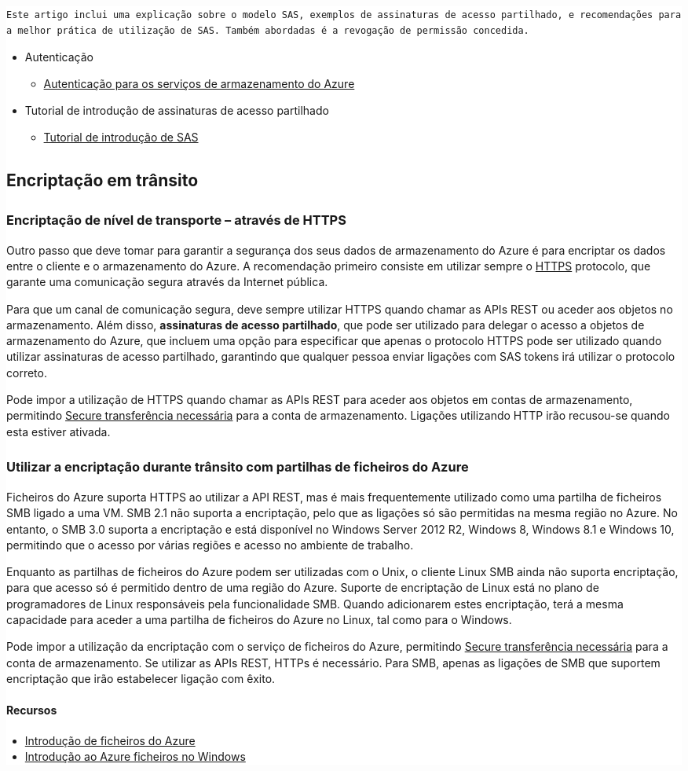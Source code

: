     Este artigo inclui uma explicação sobre o modelo SAS, exemplos de assinaturas de acesso partilhado, e recomendações para a melhor prática de utilização de SAS. Também abordadas é a revogação de permissão concedida.

* Autenticação

  * [Autenticação para os serviços de armazenamento do Azure](https://msdn.microsoft.com/library/azure/dd179428.aspx)
* Tutorial de introdução de assinaturas de acesso partilhado

  * [Tutorial de introdução de SAS](https://github.com/Azure-Samples/storage-dotnet-sas-getting-started)

## <a name="encryption-in-transit"></a>Encriptação em trânsito
### <a name="transport-level-encryption--using-https"></a>Encriptação de nível de transporte – através de HTTPS
Outro passo que deve tomar para garantir a segurança dos seus dados de armazenamento do Azure é para encriptar os dados entre o cliente e o armazenamento do Azure. A recomendação primeiro consiste em utilizar sempre o [HTTPS](https://en.wikipedia.org/wiki/HTTPS) protocolo, que garante uma comunicação segura através da Internet pública.

Para que um canal de comunicação segura, deve sempre utilizar HTTPS quando chamar as APIs REST ou aceder aos objetos no armazenamento. Além disso, **assinaturas de acesso partilhado**, que pode ser utilizado para delegar o acesso a objetos de armazenamento do Azure, que incluem uma opção para especificar que apenas o protocolo HTTPS pode ser utilizado quando utilizar assinaturas de acesso partilhado, garantindo que qualquer pessoa enviar ligações com SAS tokens irá utilizar o protocolo correto.

Pode impor a utilização de HTTPS quando chamar as APIs REST para aceder aos objetos em contas de armazenamento, permitindo [Secure transferência necessária](../storage-require-secure-transfer.md) para a conta de armazenamento. Ligações utilizando HTTP irão recusou-se quando esta estiver ativada.

### <a name="using-encryption-during-transit-with-azure-file-shares"></a>Utilizar a encriptação durante trânsito com partilhas de ficheiros do Azure
Ficheiros do Azure suporta HTTPS ao utilizar a API REST, mas é mais frequentemente utilizado como uma partilha de ficheiros SMB ligado a uma VM. SMB 2.1 não suporta a encriptação, pelo que as ligações só são permitidas na mesma região no Azure. No entanto, o SMB 3.0 suporta a encriptação e está disponível no Windows Server 2012 R2, Windows 8, Windows 8.1 e Windows 10, permitindo que o acesso por várias regiões e acesso no ambiente de trabalho.

Enquanto as partilhas de ficheiros do Azure podem ser utilizadas com o Unix, o cliente Linux SMB ainda não suporta encriptação, para que acesso só é permitido dentro de uma região do Azure. Suporte de encriptação de Linux está no plano de programadores de Linux responsáveis pela funcionalidade SMB. Quando adicionarem estes encriptação, terá a mesma capacidade para aceder a uma partilha de ficheiros do Azure no Linux, tal como para o Windows.

Pode impor a utilização da encriptação com o serviço de ficheiros do Azure, permitindo [Secure transferência necessária](../storage-require-secure-transfer.md) para a conta de armazenamento. Se utilizar as APIs REST, HTTPs é necessário. Para SMB, apenas as ligações de SMB que suportem encriptação que irão estabelecer ligação com êxito.

#### <a name="resources"></a>Recursos
* [Introdução de ficheiros do Azure](../files/storage-files-introduction.md)
* [Introdução ao Azure ficheiros no Windows](../files/storage-how-to-use-files-windows.md)
